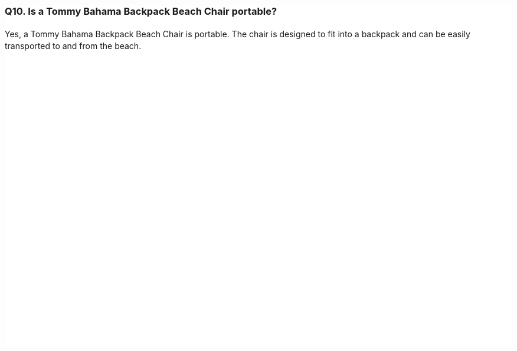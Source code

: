 <h3>Q10. Is a Tommy Bahama Backpack Beach Chair portable? </h3>

Yes, a Tommy Bahama Backpack Beach Chair is portable. The chair is designed to fit into a backpack and can be easily transported to and from the beach.

<div style="position: relative; padding-bottom: 56.25%; overflow: hidden"><iframe src="https://www.youtube.com/embed/m3uKapj6aB8" frameborder="0" allow="accelerometer; autoplay; clipboard-write; encrypted-media; gyroscope; picture-in-picture; web-share" allowfullscreen style="position: absolute; top: 0; left: 0; width: 100%; height: 100%;"></iframe>
</div>